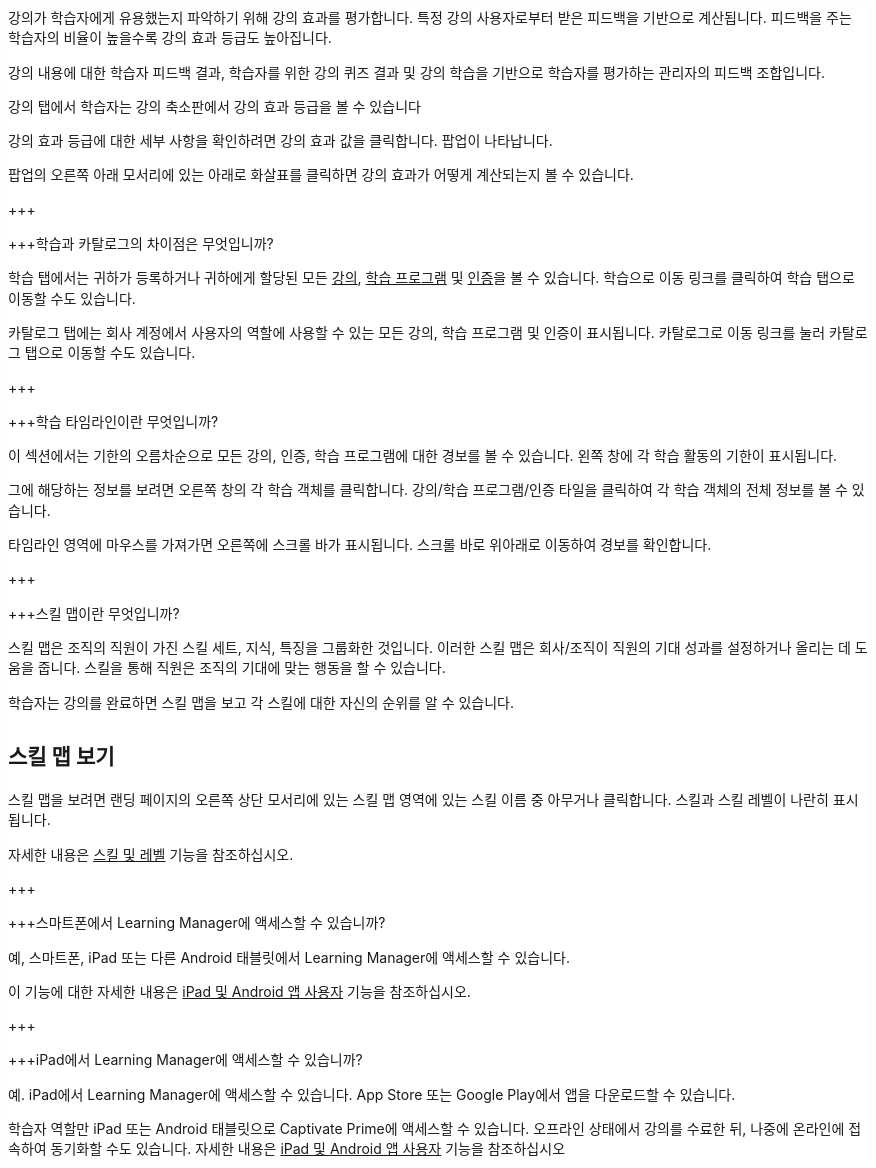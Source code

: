 강의가 학습자에게 유용했는지 파악하기 위해 강의 효과를 평가합니다. 특정 강의 사용자로부터 받은 피드백을 기반으로 계산됩니다. 피드백을 주는 학습자의 비율이 높을수록 강의 효과 등급도 높아집니다.

강의 내용에 대한 학습자 피드백 결과, 학습자를 위한 강의 퀴즈 결과 및 강의 학습을 기반으로 학습자를 평가하는 관리자의 피드백 조합입니다.

강의 탭에서 학습자는 강의 축소판에서 강의 효과 등급을 볼 수 있습니다

강의 효과 등급에 대한 세부 사항을 확인하려면 강의 효과 값을 클릭합니다. 팝업이 나타납니다.

팝업의 오른쪽 아래 모서리에 있는 아래로 화살표를 클릭하면 강의 효과가 어떻게 계산되는지 볼 수 있습니다.

+++

+++학습과 카탈로그의 차이점은 무엇입니까?

학습 탭에서는 귀하가 등록하거나 귀하에게 할당된 모든 [강의](feature-summary/courses.md), [학습 프로그램](feature-summary/learning-programs.md) 및 [인증](feature-summary/certifications.md)을 볼 수 있습니다. 학습으로 이동 링크를 클릭하여 학습 탭으로 이동할 수도 있습니다.

카탈로그 탭에는 회사 계정에서 사용자의 역할에 사용할 수 있는 모든 강의, 학습 프로그램 및 인증이 표시됩니다. 카탈로그로 이동 링크를 눌러 카탈로그 탭으로 이동할 수도 있습니다.

+++

+++학습 타임라인이란 무엇입니까?

이 섹션에서는 기한의 오름차순으로 모든 강의, 인증, 학습 프로그램에 대한 경보를 볼 수 있습니다. 왼쪽 창에 각 학습 활동의 기한이 표시됩니다.

그에 해당하는 정보를 보려면 오른쪽 창의 각 학습 객체를 클릭합니다. 강의/학습 프로그램/인증 타일을 클릭하여 각 학습 객체의 전체 정보를 볼 수 있습니다.

타임라인 영역에 마우스를 가져가면 오른쪽에 스크롤 바가 표시됩니다. 스크롤 바로 위아래로 이동하여 경보를 확인합니다.

+++

+++스킬 맵이란 무엇입니까?

스킬 맵은 조직의 직원이 가진 스킬 세트, 지식, 특징을 그룹화한 것입니다. 이러한 스킬 맵은 회사/조직이 직원의 기대 성과를 설정하거나 올리는 데 도움을 줍니다. 스킬을 통해 직원은 조직의 기대에 맞는 행동을 할 수 있습니다.

학습자는 강의를 완료하면 스킬 맵을 보고 각 스킬에 대한 자신의 순위를 알 수 있습니다.

## 스킬 맵 보기

스킬 맵을 보려면 랜딩 페이지의 오른쪽 상단 모서리에 있는 스킬 맵 영역에 있는 스킬 이름 중 아무거나 클릭합니다. 스킬과 스킬 레벨이 나란히 표시됩니다.

자세한 내용은 [스킬 및 레벨](feature-summary/skills-levels.md) 기능을 참조하십시오.

+++

+++스마트폰에서 Learning Manager에 액세스할 수 있습니까?

예, 스마트폰, iPad 또는 다른 Android 태블릿에서 Learning Manager에 액세스할 수 있습니다.

이 기능에 대한 자세한 내용은 [iPad 및 Android 앱 사용자](feature-summary/ipad-android-tablet-users.md) 기능을 참조하십시오.

+++

+++iPad에서 Learning Manager에 액세스할 수 있습니까?

예. iPad에서 Learning Manager에 액세스할 수 있습니다. App Store 또는 Google Play에서 앱을 다운로드할 수 있습니다.

학습자 역할만 iPad 또는 Android 태블릿으로 Captivate Prime에 액세스할 수 있습니다. 오프라인 상태에서 강의를 수료한 뒤, 나중에 온라인에 접속하여 동기화할 수도 있습니다. 자세한 내용은 [iPad 및 Android 앱 사용자](feature-summary/ipad-android-tablet-users.md) 기능을 참조하십시오
